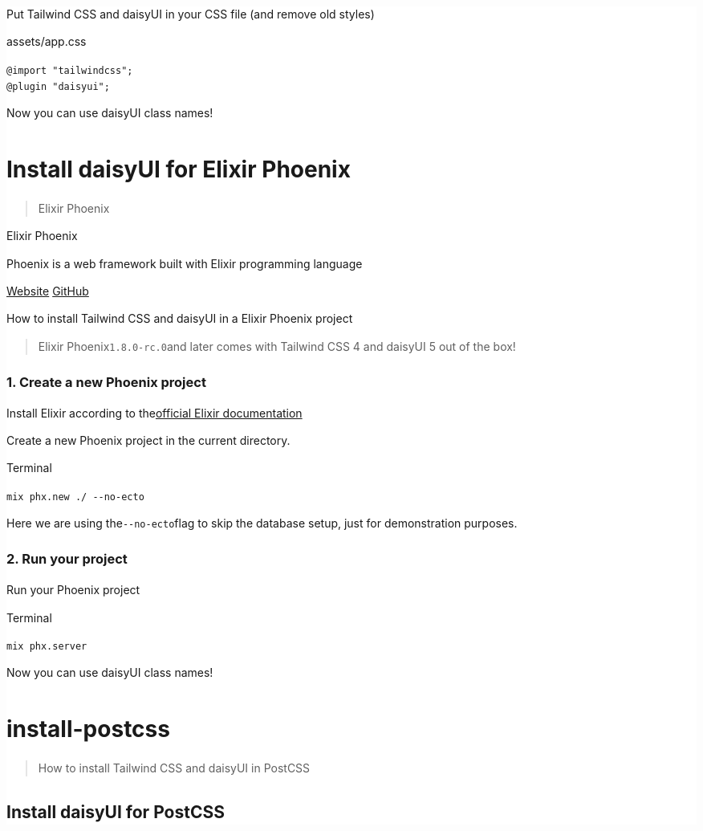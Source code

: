 Put Tailwind CSS and daisyUI in your CSS file (and remove old styles)

assets/app.css

```
@import "tailwindcss";
@plugin "daisyui";
```

Now you can use daisyUI class names!

# Install daisyUI for Elixir Phoenix

> Elixir Phoenix

Elixir Phoenix

Phoenix is a web framework built with Elixir programming language

[Website](https://www.phoenixframework.org/) [GitHub](https://github.com/phoenixframework/phoenix)

How to install Tailwind CSS and daisyUI in a Elixir Phoenix project

> Elixir Phoenix`1.8.0-rc.0`and later comes with Tailwind CSS 4 and daisyUI 5 out of the box!

### [](#1-create-a-new-phoenix-project)1\. Create a new Phoenix project

Install Elixir according to the[official Elixir documentation](https://elixir-lang.org/install.html)

Create a new Phoenix project in the current directory.

Terminal

```
mix phx.new ./ --no-ecto
```

Here we are using the`--no-ecto`flag to skip the database setup, just for demonstration purposes.

### [](#2-run-your-project)2\. Run your project

Run your Phoenix project

Terminal

```
mix phx.server
```

Now you can use daisyUI class names!

# install-postcss

> How to install Tailwind CSS and daisyUI in PostCSS

## Install daisyUI for PostCSS
